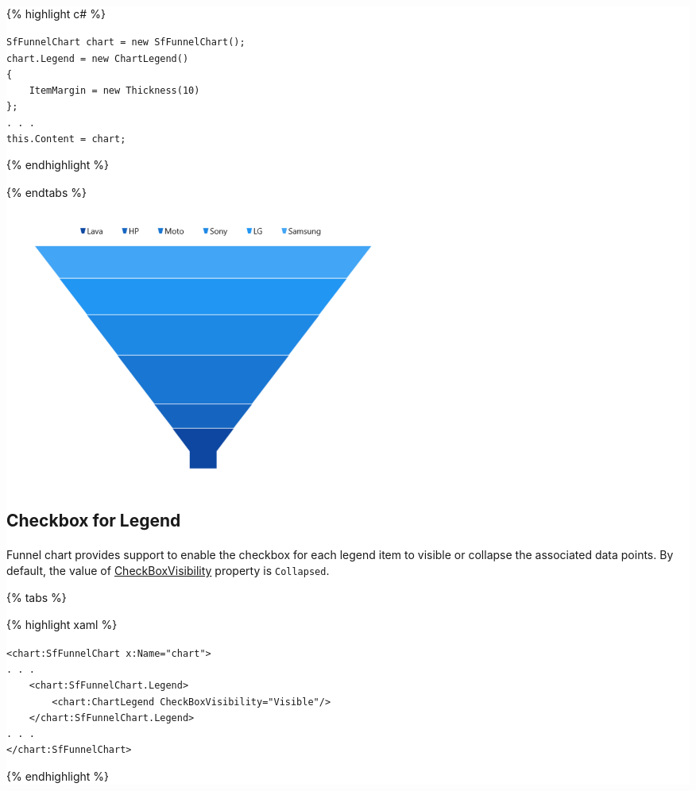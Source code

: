 {% highlight c# %}

    SfFunnelChart chart = new SfFunnelChart();
    chart.Legend = new ChartLegend()
    {
        ItemMargin = new Thickness(10)
    };
    . . .
    this.Content = chart;

{% endhighlight %}

{% endtabs %}

![Legend item spacing support in WinUI Chart](Legend_images/winui-chart_legend_item_spacing.png)

## Checkbox for Legend

Funnel chart provides support to enable the checkbox for each legend item to visible or collapse the associated data points. By default, the value of [CheckBoxVisibility](https://help.syncfusion.com/cr/winui/Syncfusion.UI.Xaml.Charts.ChartLegend.html#Syncfusion_UI_Xaml_Charts_ChartLegend_CheckBoxVisibility) property is `Collapsed`. 

{% tabs %}

{% highlight xaml %}

    <chart:SfFunnelChart x:Name="chart">
    . . .
        <chart:SfFunnelChart.Legend>
            <chart:ChartLegend CheckBoxVisibility="Visible"/>
        </chart:SfFunnelChart.Legend>
    . . .
    </chart:SfFunnelChart>

{% endhighlight %}
